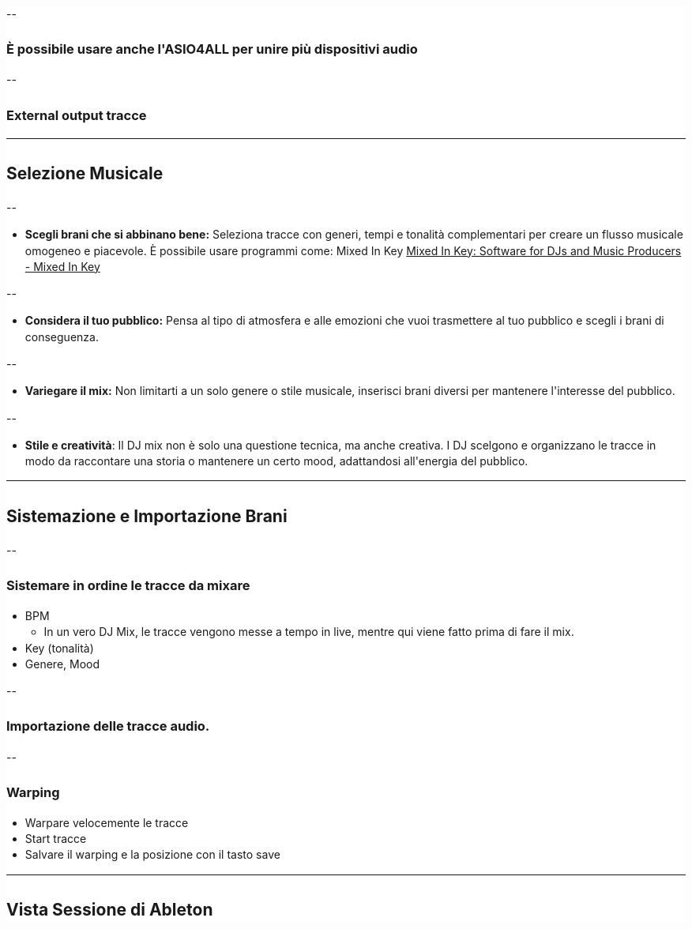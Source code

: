 --
### È possibile usare anche l'ASIO4ALL per unire più dispositivi audio

--
### External output tracce


---
## Selezione Musicale

--
- **Scegli brani che si abbinano bene:** Seleziona tracce con generi, tempi e tonalità complementari per creare un flusso musicale omogeneo e piacevole. È possibile usare programmi come: Mixed In Key [Mixed In Key: Software for DJs and Music Producers - Mixed In Key](https://mixedinkey.com/)

--
- **Considera il tuo pubblico:** Pensa al tipo di atmosfera e alle emozioni che vuoi trasmettere al tuo pubblico e scegli i brani di conseguenza.

--
- **Variegare il mix:** Non limitarti a un solo genere o stile musicale, inserisci brani diversi per mantenere l'interesse del pubblico.

--
- **Stile e creatività**: Il DJ mix non è solo una questione tecnica, ma anche creativa. I DJ scelgono e organizzano le tracce in modo da raccontare una storia o mantenere un certo mood, adattandosi all'energia del pubblico.

---
## Sistemazione e Importazione Brani

--
### Sistemare in ordine le tracce da mixare
- BPM
	- In un vero DJ Mix, le tracce vengono messe a tempo in live, mentre qui viene fatto prima di fare il mix. 
- Key (tonalità)
- Genere, Mood

--
### Importazione delle tracce audio.

--
### Warping
- Warpare velocemente le tracce
- Start tracce
- Salvare il warping e la posizione con il tasto save

---
## Vista Sessione di Ableton
